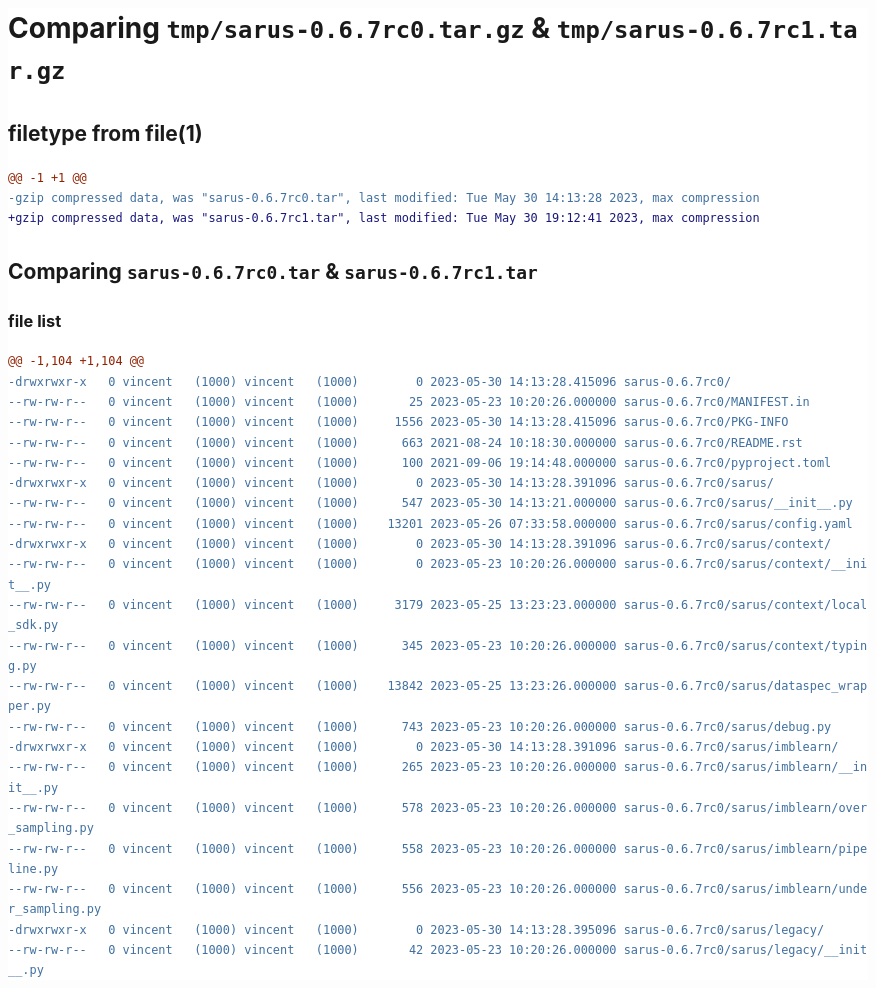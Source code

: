 # Comparing `tmp/sarus-0.6.7rc0.tar.gz` & `tmp/sarus-0.6.7rc1.tar.gz`

## filetype from file(1)

```diff
@@ -1 +1 @@
-gzip compressed data, was "sarus-0.6.7rc0.tar", last modified: Tue May 30 14:13:28 2023, max compression
+gzip compressed data, was "sarus-0.6.7rc1.tar", last modified: Tue May 30 19:12:41 2023, max compression
```

## Comparing `sarus-0.6.7rc0.tar` & `sarus-0.6.7rc1.tar`

### file list

```diff
@@ -1,104 +1,104 @@
-drwxrwxr-x   0 vincent   (1000) vincent   (1000)        0 2023-05-30 14:13:28.415096 sarus-0.6.7rc0/
--rw-rw-r--   0 vincent   (1000) vincent   (1000)       25 2023-05-23 10:20:26.000000 sarus-0.6.7rc0/MANIFEST.in
--rw-rw-r--   0 vincent   (1000) vincent   (1000)     1556 2023-05-30 14:13:28.415096 sarus-0.6.7rc0/PKG-INFO
--rw-rw-r--   0 vincent   (1000) vincent   (1000)      663 2021-08-24 10:18:30.000000 sarus-0.6.7rc0/README.rst
--rw-rw-r--   0 vincent   (1000) vincent   (1000)      100 2021-09-06 19:14:48.000000 sarus-0.6.7rc0/pyproject.toml
-drwxrwxr-x   0 vincent   (1000) vincent   (1000)        0 2023-05-30 14:13:28.391096 sarus-0.6.7rc0/sarus/
--rw-rw-r--   0 vincent   (1000) vincent   (1000)      547 2023-05-30 14:13:21.000000 sarus-0.6.7rc0/sarus/__init__.py
--rw-rw-r--   0 vincent   (1000) vincent   (1000)    13201 2023-05-26 07:33:58.000000 sarus-0.6.7rc0/sarus/config.yaml
-drwxrwxr-x   0 vincent   (1000) vincent   (1000)        0 2023-05-30 14:13:28.391096 sarus-0.6.7rc0/sarus/context/
--rw-rw-r--   0 vincent   (1000) vincent   (1000)        0 2023-05-23 10:20:26.000000 sarus-0.6.7rc0/sarus/context/__init__.py
--rw-rw-r--   0 vincent   (1000) vincent   (1000)     3179 2023-05-25 13:23:23.000000 sarus-0.6.7rc0/sarus/context/local_sdk.py
--rw-rw-r--   0 vincent   (1000) vincent   (1000)      345 2023-05-23 10:20:26.000000 sarus-0.6.7rc0/sarus/context/typing.py
--rw-rw-r--   0 vincent   (1000) vincent   (1000)    13842 2023-05-25 13:23:26.000000 sarus-0.6.7rc0/sarus/dataspec_wrapper.py
--rw-rw-r--   0 vincent   (1000) vincent   (1000)      743 2023-05-23 10:20:26.000000 sarus-0.6.7rc0/sarus/debug.py
-drwxrwxr-x   0 vincent   (1000) vincent   (1000)        0 2023-05-30 14:13:28.391096 sarus-0.6.7rc0/sarus/imblearn/
--rw-rw-r--   0 vincent   (1000) vincent   (1000)      265 2023-05-23 10:20:26.000000 sarus-0.6.7rc0/sarus/imblearn/__init__.py
--rw-rw-r--   0 vincent   (1000) vincent   (1000)      578 2023-05-23 10:20:26.000000 sarus-0.6.7rc0/sarus/imblearn/over_sampling.py
--rw-rw-r--   0 vincent   (1000) vincent   (1000)      558 2023-05-23 10:20:26.000000 sarus-0.6.7rc0/sarus/imblearn/pipeline.py
--rw-rw-r--   0 vincent   (1000) vincent   (1000)      556 2023-05-23 10:20:26.000000 sarus-0.6.7rc0/sarus/imblearn/under_sampling.py
-drwxrwxr-x   0 vincent   (1000) vincent   (1000)        0 2023-05-30 14:13:28.395096 sarus-0.6.7rc0/sarus/legacy/
--rw-rw-r--   0 vincent   (1000) vincent   (1000)       42 2023-05-23 10:20:26.000000 sarus-0.6.7rc0/sarus/legacy/__init__.py
```
